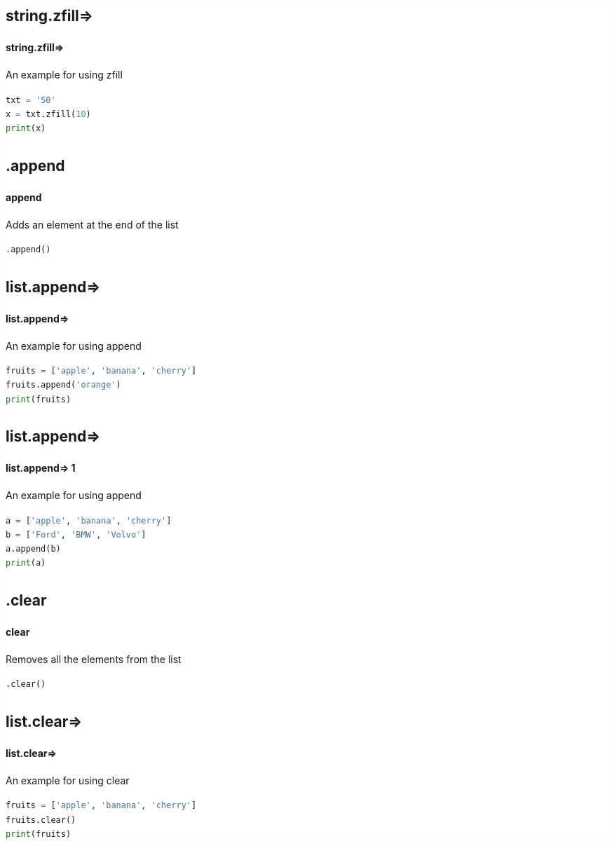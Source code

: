 ## string.zfill=>
#### string.zfill=>
An example for using zfill
```python
txt = '50'
x = txt.zfill(10)
print(x)
```

## .append
#### append
Adds an element at the end of the list
```python
.append()
```

## list.append=>
#### list.append=>
An example for using append
```python
fruits = ['apple', 'banana', 'cherry']
fruits.append('orange')
print(fruits)
```

## list.append=>
#### list.append=> 1
An example for using append
```python
a = ['apple', 'banana', 'cherry']
b = ['Ford', 'BMW', 'Volvo']
a.append(b)
print(a)
```

## .clear
#### clear
Removes all the elements from the list
```python
.clear()
```

## list.clear=>
#### list.clear=>
An example for using clear
```python
fruits = ['apple', 'banana', 'cherry']
fruits.clear()
print(fruits)
```

